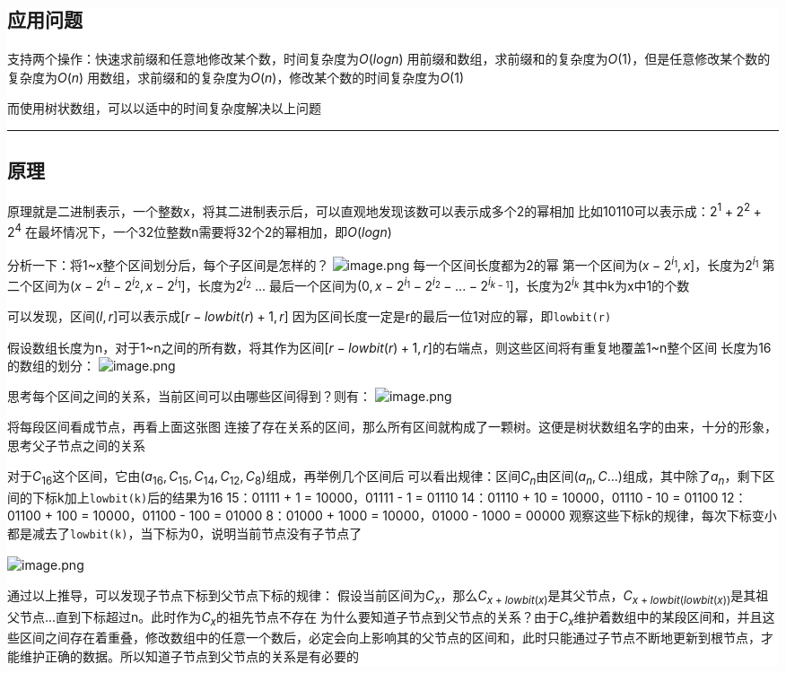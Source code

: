 ```toc
```
## 应用问题
支持两个操作：快速求前缀和任意地修改某个数，时间复杂度为$O(logn)$
用前缀和数组，求前缀和的复杂度为$O(1)$，但是任意修改某个数的复杂度为$O(n)$
用数组，求前缀和的复杂度为$O(n)$，修改某个数的时间复杂度为$O(1)$

而使用树状数组，可以以适中的时间复杂度解决以上问题
***
## 原理
原理就是二进制表示，一个整数x，将其二进制表示后，可以直观地发现该数可以表示成多个2的幂相加
比如10110可以表示成：$2^1+2^2+2^4$
在最坏情况下，一个32位整数n需要将32个2的幂相加，即$O(logn)$

分析一下：将1~x整个区间划分后，每个子区间是怎样的？
![image.png](https://raw.githubusercontent.com/ren77281/pigco-image/main/img/20230727123821.png)
每一个区间长度都为2的幂
第一个区间为$(x-2^{i_1}, x]$，长度为$2^{i_1}$
第二个区间为$(x-2^{i_1}-2^{i_2}, x-2^{i_1}]$，长度为$2^{i_2}$
...
最后一个区间为$(0, x-2^{i_1}-2^{i_2}-...-2^{i_{k-1}}]$，长度为$2^{i_k}$
其中k为x中1的个数

可以发现，区间$(l, r]$可以表示成$[r-lowbit(r)+1, r]$
因为区间长度一定是r的最后一位1对应的幂，即`lowbit(r)`

假设数组长度为n，对于1~n之间的所有数，将其作为区间$[r-lowbit(r)+1, r]$的右端点，则这些区间将有重复地覆盖1~n整个区间
长度为16的数组的划分：
![image.png](https://raw.githubusercontent.com/ren77281/pigco-image/main/img/20230727170618.png)

思考每个区间之间的关系，当前区间可以由哪些区间得到？则有：
![image.png](https://raw.githubusercontent.com/ren77281/pigco-image/main/img/20230727165800.png)

将每段区间看成节点，再看上面这张图
连接了存在关系的区间，那么所有区间就构成了一颗树。这便是树状数组名字的由来，十分的形象，思考父子节点之间的关系

对于$C_{16}$这个区间，它由$(a_{16}, C_{15}, C_{14}, C_{12}, C_{8})$组成，再举例几个区间后
可以看出规律：区间$C_n$由区间$(a_n,  C...)$组成，其中除了$a_n$，剩下区间的下标k加上`lowbit(k)`后的结果为16
15：01111 + 1 = 10000，01111 - 1 = 01110
14：01110 + 10 = 10000，01110 - 10 = 01100
12：01100 + 100 = 10000，01100 - 100 = 01000
8：01000 + 1000 = 10000，01000 - 1000 = 00000
观察这些下标k的规律，每次下标变小都是减去了`lowbit(k)`，当下标为0，说明当前节点没有子节点了

![image.png](https://raw.githubusercontent.com/ren77281/pigco-image/main/img/20230727170702.png)

通过以上推导，可以发现子节点下标到父节点下标的规律：
假设当前区间为$C_x$，那么$C_{x+lowbit(x)}$是其父节点，$C_{x+lowbit(lowbit(x))}$是其祖父节点...直到下标超过n。此时作为$C_x$的祖先节点不存在
为什么要知道子节点到父节点的关系？由于$C_x$维护着数组中的某段区间和，并且这些区间之间存在着重叠，修改数组中的任意一个数后，必定会向上影响其的父节点的区间和，此时只能通过子节点不断地更新到根节点，才能维护正确的数据。所以知道子节点到父节点的关系是有必要的
